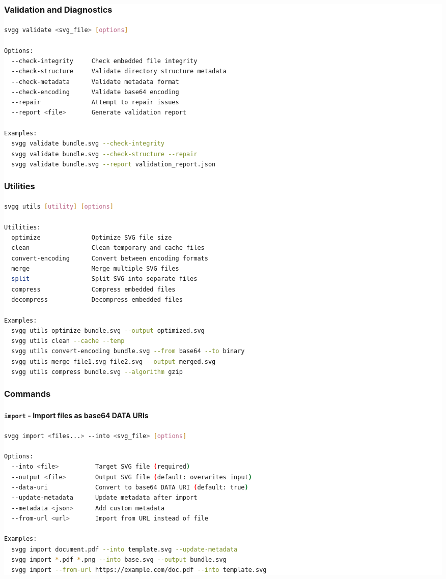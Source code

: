 ### Validation and Diagnostics
```bash
svgg validate <svg_file> [options]

Options:
  --check-integrity     Check embedded file integrity
  --check-structure     Validate directory structure metadata
  --check-metadata      Validate metadata format
  --check-encoding      Validate base64 encoding
  --repair              Attempt to repair issues
  --report <file>       Generate validation report

Examples:
  svgg validate bundle.svg --check-integrity
  svgg validate bundle.svg --check-structure --repair
  svgg validate bundle.svg --report validation_report.json
```

### Utilities
```bash
svgg utils [utility] [options]

Utilities:
  optimize              Optimize SVG file size
  clean                 Clean temporary and cache files
  convert-encoding      Convert between encoding formats
  merge                 Merge multiple SVG files
  split                 Split SVG into separate files
  compress              Compress embedded files
  decompress            Decompress embedded files

Examples:
  svgg utils optimize bundle.svg --output optimized.svg
  svgg utils clean --cache --temp
  svgg utils convert-encoding bundle.svg --from base64 --to binary
  svgg utils merge file1.svg file2.svg --output merged.svg
  svgg utils compress bundle.svg --algorithm gzip
```

### Commands

#### `import` - Import files as base64 DATA URIs
```bash
svgg import <files...> --into <svg_file> [options]

Options:
  --into <file>          Target SVG file (required)
  --output <file>        Output SVG file (default: overwrites input)
  --data-uri             Convert to base64 DATA URI (default: true)
  --update-metadata      Update metadata after import
  --metadata <json>      Add custom metadata
  --from-url <url>       Import from URL instead of file

Examples:
  svgg import document.pdf --into template.svg --update-metadata
  svgg import *.pdf *.png --into base.svg --output bundle.svg
  svgg import --from-url https://example.com/doc.pdf --into template.svg
```
